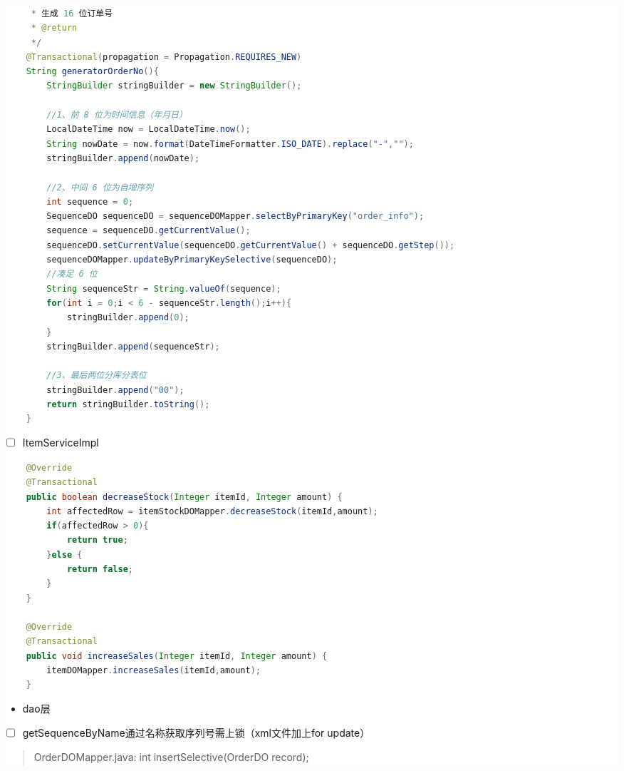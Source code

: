 ```java
     * 生成 16 位订单号
     * @return
     */
    @Transactional(propagation = Propagation.REQUIRES_NEW)
    String generatorOrderNo(){
        StringBuilder stringBuilder = new StringBuilder();

        //1、前 8 位为时间信息（年月日）
        LocalDateTime now = LocalDateTime.now();
        String nowDate = now.format(DateTimeFormatter.ISO_DATE).replace("-","");
        stringBuilder.append(nowDate);

        //2、中间 6 位为自增序列
        int sequence = 0;
        SequenceDO sequenceDO = sequenceDOMapper.selectByPrimaryKey("order_info");
        sequence = sequenceDO.getCurrentValue();
        sequenceDO.setCurrentValue(sequenceDO.getCurrentValue() + sequenceDO.getStep());
        sequenceDOMapper.updateByPrimaryKeySelective(sequenceDO);
        //凑足 6 位
        String sequenceStr = String.valueOf(sequence);
        for(int i = 0;i < 6 - sequenceStr.length();i++){
            stringBuilder.append(0);
        }
        stringBuilder.append(sequenceStr);

        //3、最后两位分库分表位
        stringBuilder.append("00");
        return stringBuilder.toString();
    }
```
- [ ] ItemServiceImpl
```java
    @Override
    @Transactional
    public boolean decreaseStock(Integer itemId, Integer amount) {
        int affectedRow = itemStockDOMapper.decreaseStock(itemId,amount);
        if(affectedRow > 0){
            return true;
        }else {
            return false;
        }
    }

    @Override
    @Transactional
    public void increaseSales(Integer itemId, Integer amount) {
        itemDOMapper.increaseSales(itemId,amount);
    }
```
* dao层
- [ ] getSequenceByName通过名称获取序列号需上锁（xml文件加上for update）
> OrderDOMapper.java: int insertSelective(OrderDO record);


  [1]: https://spring.io/guides/gs/rest-service/
  [2]: http://www.mybatis.org/generator/configreference/xmlconfig.html
  [3]: https://www.cnblogs.com/camikehuihui/p/7999537.html
  [4]: https://www.cnblogs.com/wushifeng/p/6707248.html
  [5]: https://blog.csdn.net/kingboyworld/article/details/75808108